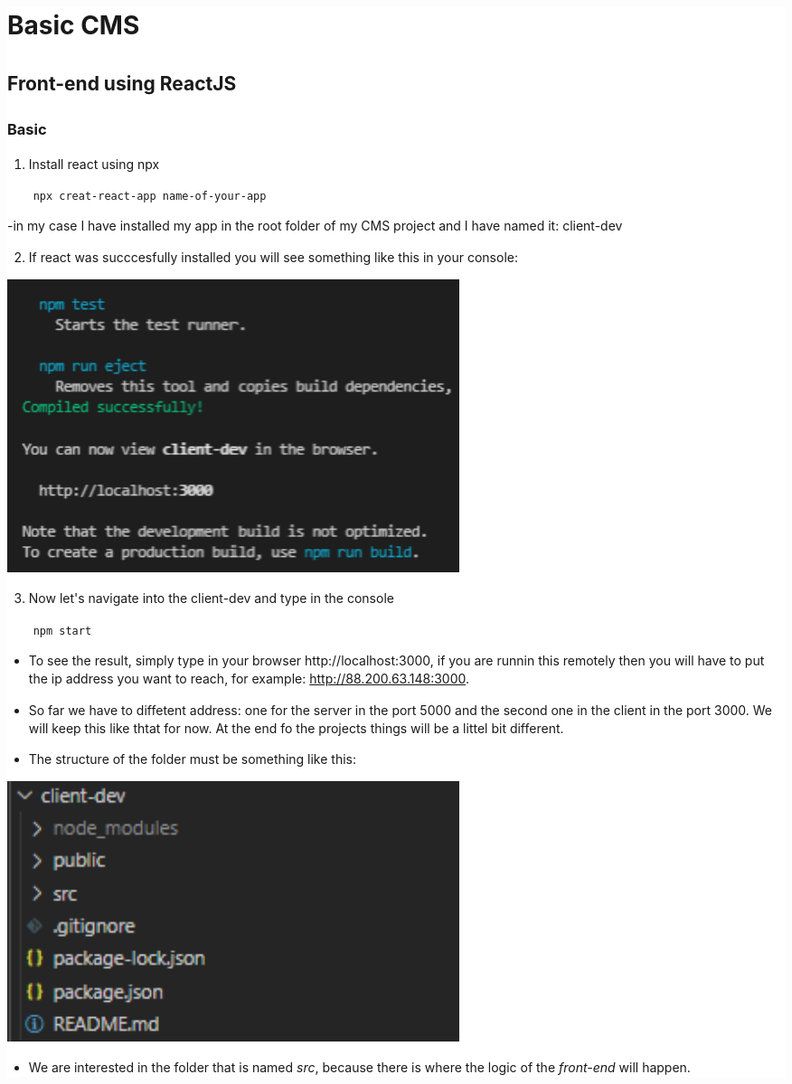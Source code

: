 # Basic CMS

## Front-end using ReactJS

### Basic
1. Install react using npx 

``` console
    npx creat-react-app name-of-your-app
```
-in my case I have installed my app in the root folder of my CMS project and I have named it: client-dev

2. If react was succcesfully installed you will see something like this in your console:
<img src="./assets/ReactInstalled.png" width="500" alt="accessibility text">

3. Now let's navigate into the client-dev and type in the console
``` console
    npm start
```
- To see the result, simply type in your browser http://localhost:3000, if you are runnin this remotely then you will have to put the ip address you want to reach, for example: http://88.200.63.148:3000. 

- So far we have to diffetent address: one for the server in the port 5000 and the second one in the client in the port 3000. We will keep this like thtat for now. At the end fo the projects things will be a littel bit different.

- The structure of the folder must be something like this:
<img src="./assets/client-folders.png" width="500" alt="accessibility text">

- We are interested in the folder that is named *src*, because there is where the logic of the *front-end* will happen.
